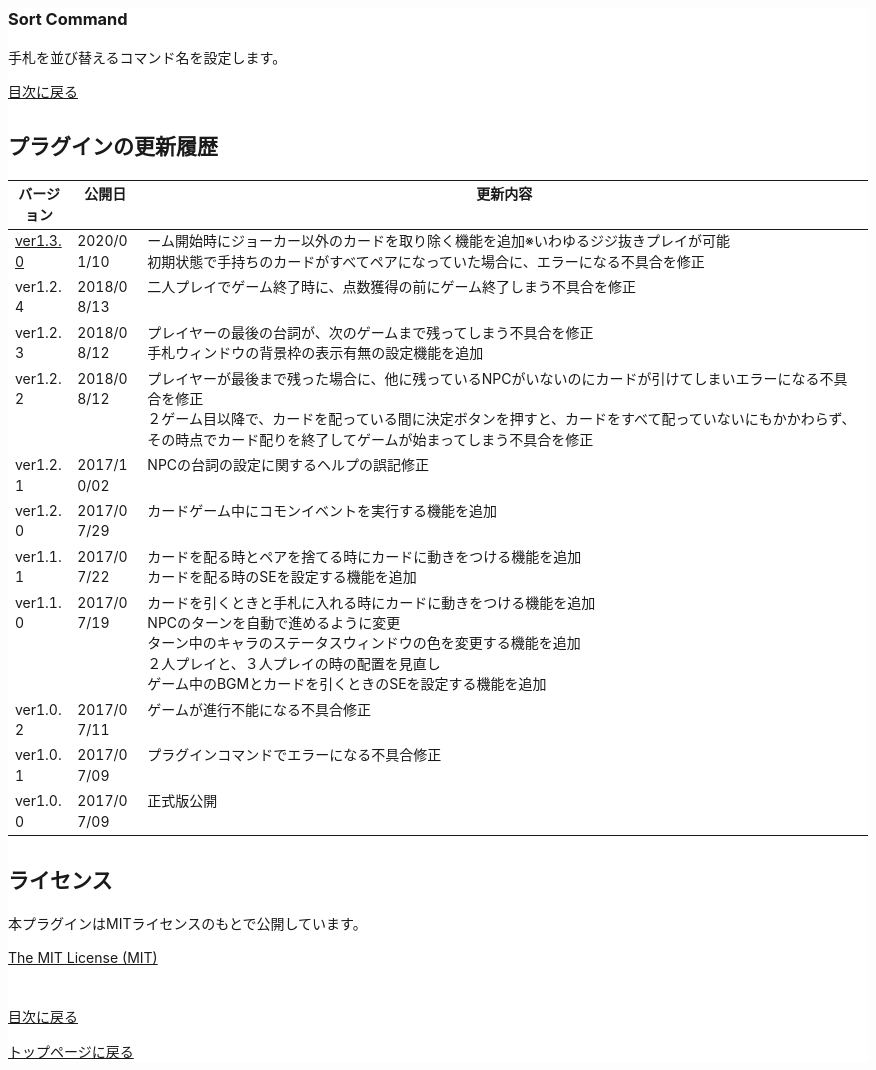 ### Sort Command
手札を並び替えるコマンド名を設定します。

[目次に戻る](#目次)

## プラグインの更新履歴

| バージョン | 公開日 | 更新内容 |
| --- | --- | --- |
| [ver1.3.0](FTKR_CardGames.js) | 2020/01/10 | ーム開始時にジョーカー以外のカードを取り除く機能を追加※いわゆるジジ抜きプレイが可能<br>初期状態で手持ちのカードがすべてペアになっていた場合に、エラーになる不具合を修正 |
| ver1.2.4 | 2018/08/13 | 二人プレイでゲーム終了時に、点数獲得の前にゲーム終了しまう不具合を修正 |
| ver1.2.3 | 2018/08/12 | プレイヤーの最後の台詞が、次のゲームまで残ってしまう不具合を修正<br>手札ウィンドウの背景枠の表示有無の設定機能を追加 |
| ver1.2.2 | 2018/08/12 | プレイヤーが最後まで残った場合に、他に残っているNPCがいないのにカードが引けてしまいエラーになる不具合を修正<br>２ゲーム目以降で、カードを配っている間に決定ボタンを押すと、カードをすべて配っていないにもかかわらず、その時点でカード配りを終了してゲームが始まってしまう不具合を修正 |
| ver1.2.1 | 2017/10/02 | NPCの台詞の設定に関するヘルプの誤記修正 |
| ver1.2.0 | 2017/07/29 | カードゲーム中にコモンイベントを実行する機能を追加 |
| ver1.1.1 | 2017/07/22 | カードを配る時とペアを捨てる時にカードに動きをつける機能を追加<br>カードを配る時のSEを設定する機能を追加 |
| ver1.1.0 | 2017/07/19 | カードを引くときと手札に入れる時にカードに動きをつける機能を追加<br>NPCのターンを自動で進めるように変更<br>ターン中のキャラのステータスウィンドウの色を変更する機能を追加<br>２人プレイと、３人プレイの時の配置を見直し<br>ゲーム中のBGMとカードを引くときのSEを設定する機能を追加 |
| ver1.0.2 | 2017/07/11 | ゲームが進行不能になる不具合修正 |
| ver1.0.1 | 2017/07/09 | プラグインコマンドでエラーになる不具合修正 |
| ver1.0.0 | 2017/07/09 | 正式版公開 |

## ライセンス

本プラグインはMITライセンスのもとで公開しています。

[The MIT License (MIT)](https://opensource.org/licenses/mit-license.php)

#
[目次に戻る](#目次)

[トップページに戻る](README.md)